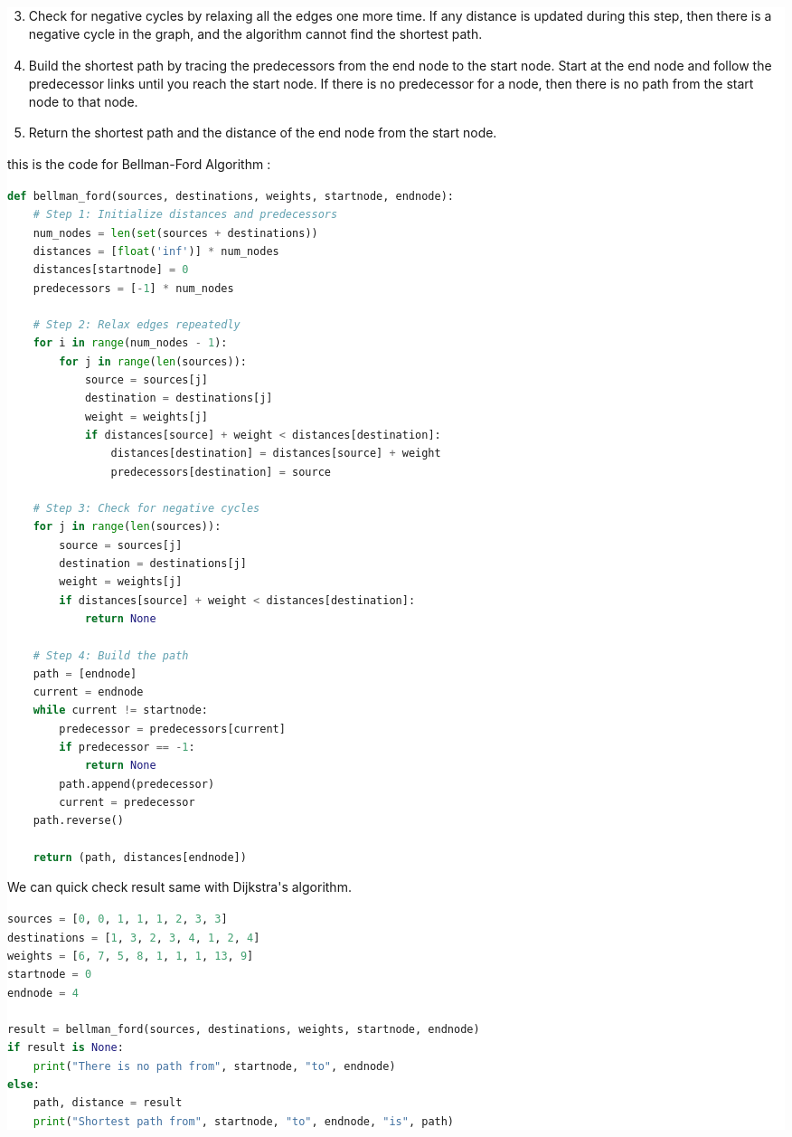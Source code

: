 3. Check for negative cycles by relaxing all the edges one more time. If any distance is updated during this step, then there is a negative cycle in the graph, and the algorithm cannot find the shortest path.

4. Build the shortest path by tracing the predecessors from the end node to the start node. Start at the end node and follow the predecessor links until you reach the start node. If there is no predecessor for a node, then there is no path from the start node to that node.

5. Return the shortest path and the distance of the end node from the start node.

this is the code for Bellman-Ford Algorithm :

```py
def bellman_ford(sources, destinations, weights, startnode, endnode):
    # Step 1: Initialize distances and predecessors
    num_nodes = len(set(sources + destinations))
    distances = [float('inf')] * num_nodes
    distances[startnode] = 0
    predecessors = [-1] * num_nodes

    # Step 2: Relax edges repeatedly
    for i in range(num_nodes - 1):
        for j in range(len(sources)):
            source = sources[j]
            destination = destinations[j]
            weight = weights[j]
            if distances[source] + weight < distances[destination]:
                distances[destination] = distances[source] + weight
                predecessors[destination] = source

    # Step 3: Check for negative cycles
    for j in range(len(sources)):
        source = sources[j]
        destination = destinations[j]
        weight = weights[j]
        if distances[source] + weight < distances[destination]:
            return None

    # Step 4: Build the path
    path = [endnode]
    current = endnode
    while current != startnode:
        predecessor = predecessors[current]
        if predecessor == -1:
            return None
        path.append(predecessor)
        current = predecessor
    path.reverse()

    return (path, distances[endnode])
```
We can quick check result same with Dijkstra's algorithm. 

```py
sources = [0, 0, 1, 1, 1, 2, 3, 3]
destinations = [1, 3, 2, 3, 4, 1, 2, 4]
weights = [6, 7, 5, 8, 1, 1, 1, 13, 9]
startnode = 0
endnode = 4

result = bellman_ford(sources, destinations, weights, startnode, endnode)
if result is None:
    print("There is no path from", startnode, "to", endnode)
else:
    path, distance = result
    print("Shortest path from", startnode, "to", endnode, "is", path)
```